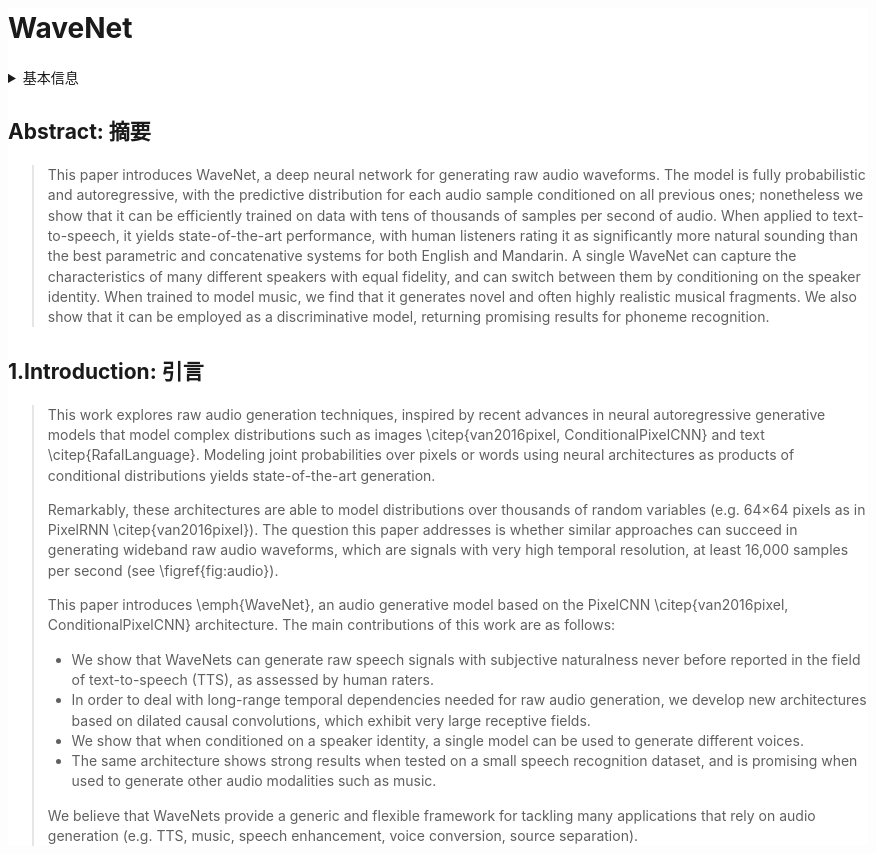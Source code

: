 # WaveNet

<details><summary>基本信息</summary></details>

## Abstract: 摘要

> This paper introduces WaveNet, a deep neural network for generating raw audio waveforms.
> The model is fully probabilistic and autoregressive, with the predictive distribution for each audio sample conditioned on all previous ones; nonetheless we show that it can be efficiently trained on data with tens of thousands of samples per second of audio. 
> When applied to text-to-speech, it yields state-of-the-art performance, with human listeners rating it as significantly more natural sounding than the best parametric and concatenative systems for both English and Mandarin.
> A single WaveNet can capture the characteristics of many different speakers with equal fidelity, and can switch between them by conditioning on the speaker identity.
> When trained to model music, we find that it generates novel and often highly realistic musical fragments.
> We also show that it can be employed as a discriminative model, returning promising results for phoneme recognition.

## 1.Introduction: 引言

> This work explores raw audio generation techniques, inspired by recent advances in neural autoregressive generative models that model complex distributions such as images \citep{van2016pixel, ConditionalPixelCNN} and text \citep{RafalLanguage}.
> Modeling joint probabilities over pixels or words using neural architectures as products of conditional distributions yields state-of-the-art generation.
>
> Remarkably, these architectures are able to model distributions over thousands of random variables (e.g. 64$\times$64 pixels as in PixelRNN \citep{van2016pixel}).
> The question this paper addresses is whether similar approaches can succeed in generating wideband raw audio waveforms, which are signals with very high temporal resolution, at least 16,000 samples per second (see \figref{fig:audio}).
>
> This paper introduces \emph{WaveNet}, an audio generative model based on the PixelCNN \citep{van2016pixel, ConditionalPixelCNN} architecture.
> The main contributions of this work are as follows:
>
> - We show that WaveNets can generate raw speech signals with subjective naturalness never before reported in the field of text-to-speech (TTS), as assessed by human raters.
> - In order to deal with long-range temporal dependencies needed for raw audio generation, we develop new architectures based on dilated causal convolutions, which exhibit very large receptive fields.
> - We show that when conditioned on a speaker identity, a single model can be used to generate different voices.
> - The same architecture shows strong results when tested on a small speech recognition dataset, and is promising when used to generate other audio modalities such as music.
>
> We believe that WaveNets provide a generic and flexible framework for tackling many applications that rely on audio generation (e.g.
> TTS, music, speech enhancement, voice conversion, source separation).
